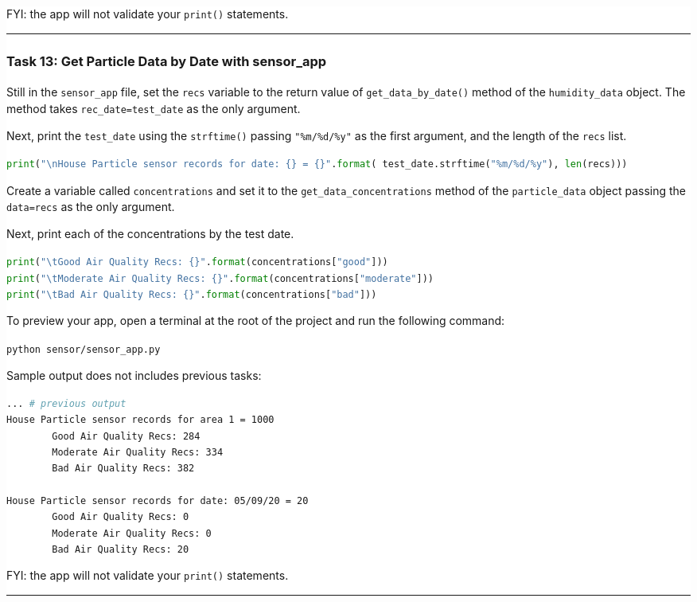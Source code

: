 FYI: the app will not validate your `print()` statements.

---

### Task 13: Get Particle Data by Date with sensor_app



Still in the `sensor_app` file, set the `recs` variable to the return value of `get_data_by_date()` method of the `humidity_data` object. The method takes `rec_date=test_date` as the only argument.

Next, print the `test_date` using the `strftime()` passing `"%m/%d/%y"` as the first argument, and the length of the `recs` list.

```python
print("\nHouse Particle sensor records for date: {} = {}".format( test_date.strftime("%m/%d/%y"), len(recs)))
```

Create a variable called `concentrations` and set it to the `get_data_concentrations` method of the `particle_data` object passing the `data=recs` as the only argument.

Next, print each of the concentrations by the test date.

```python
print("\tGood Air Quality Recs: {}".format(concentrations["good"]))
print("\tModerate Air Quality Recs: {}".format(concentrations["moderate"]))
print("\tBad Air Quality Recs: {}".format(concentrations["bad"]))
```

To preview your app, open a terminal at the root of the project and run the following command:

```bash
python sensor/sensor_app.py
```

Sample output does not includes previous tasks:

```bash
... # previous output
House Particle sensor records for area 1 = 1000
        Good Air Quality Recs: 284
        Moderate Air Quality Recs: 334
        Bad Air Quality Recs: 382

House Particle sensor records for date: 05/09/20 = 20
        Good Air Quality Recs: 0
        Moderate Air Quality Recs: 0
        Bad Air Quality Recs: 20
```

FYI: the app will not validate your `print()` statements.

---
